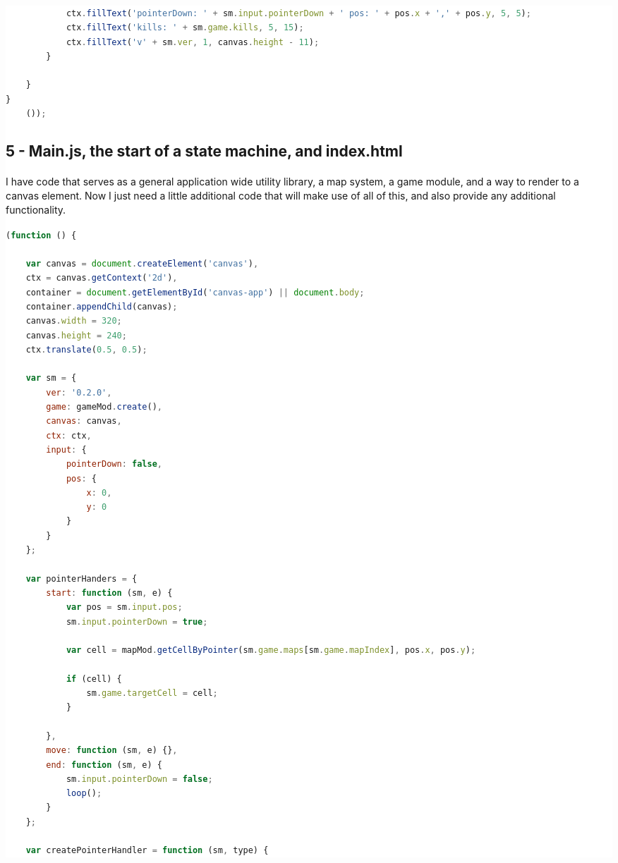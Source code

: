 ```js
            ctx.fillText('pointerDown: ' + sm.input.pointerDown + ' pos: ' + pos.x + ',' + pos.y, 5, 5);
            ctx.fillText('kills: ' + sm.game.kills, 5, 15);
            ctx.fillText('v' + sm.ver, 1, canvas.height - 11);
        }
 
    }
}
    ());
```

## 5 - Main.js, the start of a state machine, and index.html

I have code that serves as a general application wide utility library, a map system, a game module, and a way to render to a canvas element. Now I just need a little additional code that will make use of all of this, and also provide any additional functionality.

```js
(function () {
 
    var canvas = document.createElement('canvas'),
    ctx = canvas.getContext('2d'),
    container = document.getElementById('canvas-app') || document.body;
    container.appendChild(canvas);
    canvas.width = 320;
    canvas.height = 240;
    ctx.translate(0.5, 0.5);
 
    var sm = {
        ver: '0.2.0',
        game: gameMod.create(),
        canvas: canvas,
        ctx: ctx,
        input: {
            pointerDown: false,
            pos: {
                x: 0,
                y: 0
            }
        }
    };
 
    var pointerHanders = {
        start: function (sm, e) {
            var pos = sm.input.pos;
            sm.input.pointerDown = true;
 
            var cell = mapMod.getCellByPointer(sm.game.maps[sm.game.mapIndex], pos.x, pos.y);
 
            if (cell) {
                sm.game.targetCell = cell;
            }
 
        },
        move: function (sm, e) {},
        end: function (sm, e) {
            sm.input.pointerDown = false;
            loop();
        }
    };
 
    var createPointerHandler = function (sm, type) {
```